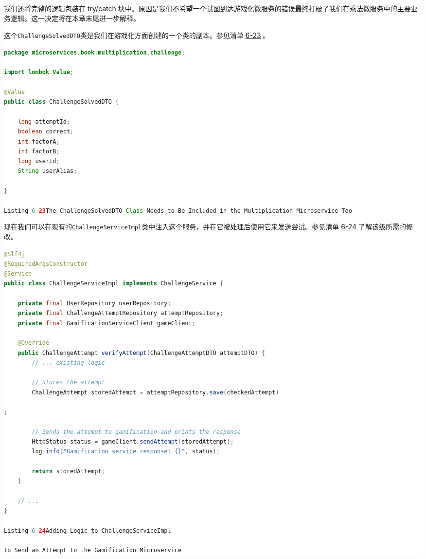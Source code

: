 我们还将完整的逻辑包装在 try/catch 块中。原因是我们不希望一个试图到达游戏化微服务的错误最终打破了我们在乘法微服务中的主要业务逻辑。这一决定将在本章末尾进一步解释。

这个`ChallengeSolvedDTO`类是我们在游戏化方面创建的一个类的副本。参见清单 [6-23](#PC24) 。

```java
package microservices.book.multiplication.challenge;

import lombok.Value;

@Value
public class ChallengeSolvedDTO {

    long attemptId;
    boolean correct;
    int factorA;
    int factorB;
    long userId;
    String userAlias;

}

Listing 6-23The ChallengeSolvedDTO Class Needs to Be Included in the Multiplication Microservice Too

```

现在我们可以在现有的`ChallengeServiceImpl`类中注入这个服务，并在它被处理后使用它来发送尝试。参见清单 [6-24](#PC25) 了解该级所需的修改。

```java
@Slf4j
@RequiredArgsConstructor
@Service
public class ChallengeServiceImpl implements ChallengeService {

    private final UserRepository userRepository;
    private final ChallengeAttemptRepository attemptRepository;
    private final GamificationServiceClient gameClient;

    @Override
    public ChallengeAttempt verifyAttempt(ChallengeAttemptDTO attemptDTO) {
        // ... existing logic

        // Stores the attempt
        ChallengeAttempt storedAttempt = attemptRepository.save(checkedAttempt)

;

        // Sends the attempt to gamification and prints the response
        HttpStatus status = gameClient.sendAttempt(storedAttempt);
        log.info("Gamification service response: {}", status);

        return storedAttempt;
    }

    // ...
}

Listing 6-24Adding Logic to ChallengeServiceImpl

to Send an Attempt to the Gamification Microservice

```
